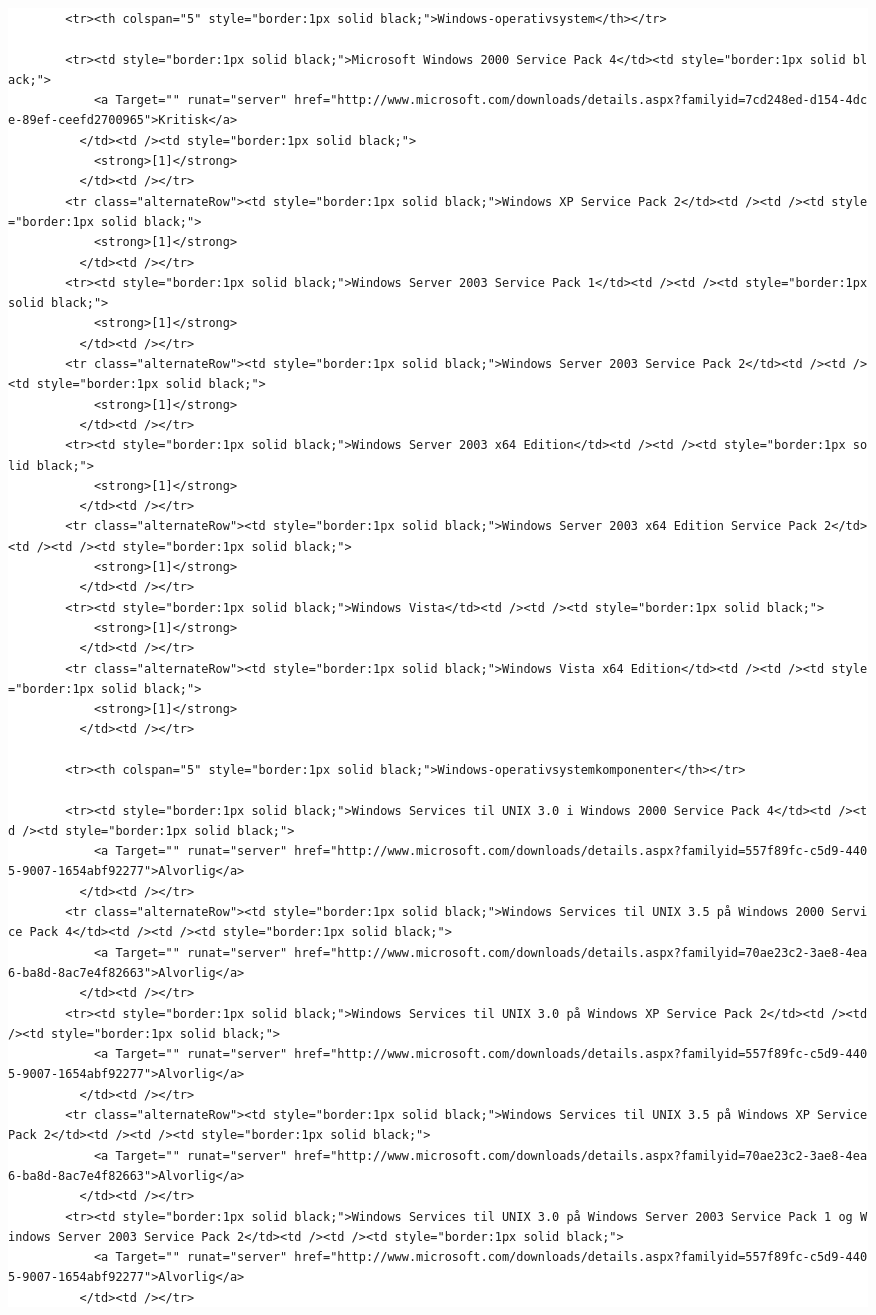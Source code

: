             <tr><th colspan="5" style="border:1px solid black;">Windows-operativsystem</th></tr>
          
            <tr><td style="border:1px solid black;">Microsoft Windows 2000 Service Pack 4</td><td style="border:1px solid black;">
                <a Target="" runat="server" href="http://www.microsoft.com/downloads/details.aspx?familyid=7cd248ed-d154-4dce-89ef-ceefd2700965">Kritisk</a>
              </td><td /><td style="border:1px solid black;">
                <strong>[1]</strong>
              </td><td /></tr>
            <tr class="alternateRow"><td style="border:1px solid black;">Windows XP Service Pack 2</td><td /><td /><td style="border:1px solid black;">
                <strong>[1]</strong>
              </td><td /></tr>
            <tr><td style="border:1px solid black;">Windows Server 2003 Service Pack 1</td><td /><td /><td style="border:1px solid black;">
                <strong>[1]</strong>
              </td><td /></tr>
            <tr class="alternateRow"><td style="border:1px solid black;">Windows Server 2003 Service Pack 2</td><td /><td /><td style="border:1px solid black;">
                <strong>[1]</strong>
              </td><td /></tr>
            <tr><td style="border:1px solid black;">Windows Server 2003 x64 Edition</td><td /><td /><td style="border:1px solid black;">
                <strong>[1]</strong>
              </td><td /></tr>
            <tr class="alternateRow"><td style="border:1px solid black;">Windows Server 2003 x64 Edition Service Pack 2</td><td /><td /><td style="border:1px solid black;">
                <strong>[1]</strong>
              </td><td /></tr>
            <tr><td style="border:1px solid black;">Windows Vista</td><td /><td /><td style="border:1px solid black;">
                <strong>[1]</strong>
              </td><td /></tr>
            <tr class="alternateRow"><td style="border:1px solid black;">Windows Vista x64 Edition</td><td /><td /><td style="border:1px solid black;">
                <strong>[1]</strong>
              </td><td /></tr>
          
            <tr><th colspan="5" style="border:1px solid black;">Windows-operativsystemkomponenter</th></tr>
          
            <tr><td style="border:1px solid black;">Windows Services til UNIX 3.0 i Windows 2000 Service Pack 4</td><td /><td /><td style="border:1px solid black;">
                <a Target="" runat="server" href="http://www.microsoft.com/downloads/details.aspx?familyid=557f89fc-c5d9-4405-9007-1654abf92277">Alvorlig</a>
              </td><td /></tr>
            <tr class="alternateRow"><td style="border:1px solid black;">Windows Services til UNIX 3.5 på Windows 2000 Service Pack 4</td><td /><td /><td style="border:1px solid black;">
                <a Target="" runat="server" href="http://www.microsoft.com/downloads/details.aspx?familyid=70ae23c2-3ae8-4ea6-ba8d-8ac7e4f82663">Alvorlig</a>
              </td><td /></tr>
            <tr><td style="border:1px solid black;">Windows Services til UNIX 3.0 på Windows XP Service Pack 2</td><td /><td /><td style="border:1px solid black;">
                <a Target="" runat="server" href="http://www.microsoft.com/downloads/details.aspx?familyid=557f89fc-c5d9-4405-9007-1654abf92277">Alvorlig</a>
              </td><td /></tr>
            <tr class="alternateRow"><td style="border:1px solid black;">Windows Services til UNIX 3.5 på Windows XP Service Pack 2</td><td /><td /><td style="border:1px solid black;">
                <a Target="" runat="server" href="http://www.microsoft.com/downloads/details.aspx?familyid=70ae23c2-3ae8-4ea6-ba8d-8ac7e4f82663">Alvorlig</a>
              </td><td /></tr>
            <tr><td style="border:1px solid black;">Windows Services til UNIX 3.0 på Windows Server 2003 Service Pack 1 og Windows Server 2003 Service Pack 2</td><td /><td /><td style="border:1px solid black;">
                <a Target="" runat="server" href="http://www.microsoft.com/downloads/details.aspx?familyid=557f89fc-c5d9-4405-9007-1654abf92277">Alvorlig</a>
              </td><td /></tr>